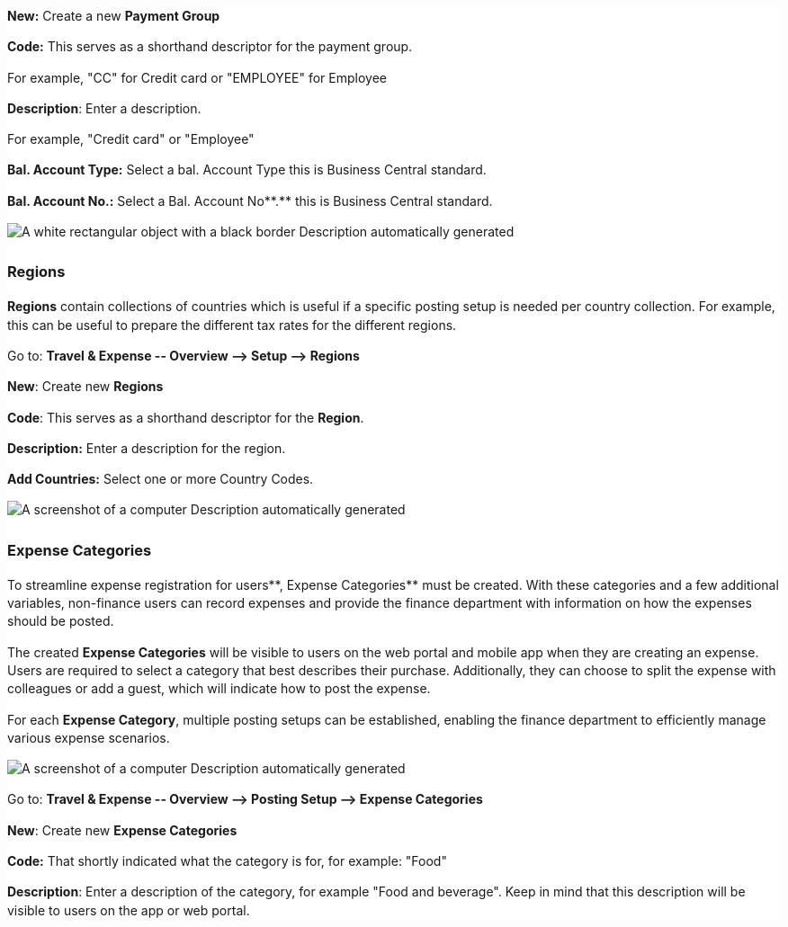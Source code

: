 **New:** Create a new **Payment Group**

**Code:** This serves as a shorthand descriptor for the payment group.

For example, "CC" for Credit card or "EMPLOYEE" for Employee

**Description**: Enter a description.

For example, "Credit card" or "Employee"

**Bal. Account Type:** Select a bal. Account Type this is Business Central standard.

**Bal. Account No.:** Select a Bal. Account No**.** this is Business Central standard.

![A white rectangular object with a black border Description automatically generated](@site/static/img/media/tem-027.png)

### Regions

**Regions** contain collections of countries which is useful if a specific posting setup is needed per country collection. For example, this can be useful to prepare the different tax rates for the different regions.

Go to: **Travel & Expense -- Overview \--\> Setup \--\> Regions**

**New**: Create new **Regions**

**Code**: This serves as a shorthand descriptor for the **Region**.

**Description:** Enter a description for the region.

**Add Countries:** Select one or more Country Codes.

![A screenshot of a computer Description automatically generated](@site/static/img/media/tem-028.png)

### Expense Categories

To streamline expense registration for users**, Expense Categories** must be created. With these categories and a few additional variables, non-finance users can record expenses and provide the finance department with information on how the expenses should be posted.

The created **Expense Categories** will be visible to users on the web portal and mobile app when they are creating an expense. Users are required to select a category that best describes their purchase. Additionally, they can choose to split the expense with colleagues or add a guest, which will indicate how to post the expense.

For each **Expense Category**, multiple posting setups can be established, enabling the finance department to efficiently manage various expense scenarios.

![A screenshot of a computer Description automatically generated](@site/static/img/media/tem-029.png)

Go to: **Travel & Expense -- Overview \--\> Posting Setup \--\> Expense Categories**

**New**: Create new **Expense Categories**

**Code:** That shortly indicated what the category is for, for example: \"Food\"

**Description**: Enter a description of the category, for example "Food and beverage\". Keep in mind that this description will be visible to users on the app or web portal.
